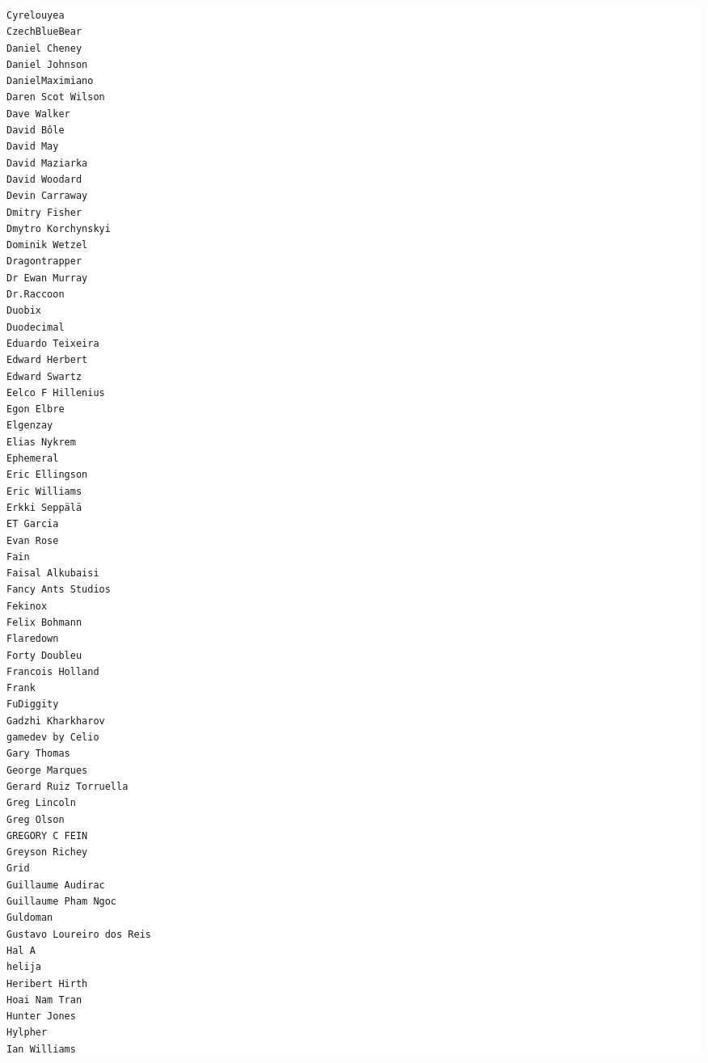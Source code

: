     Cyrelouyea
    CzechBlueBear
    Daniel Cheney
    Daniel Johnson
    DanielMaximiano
    Daren Scot Wilson
    Dave Walker
    David Bôle
    David May
    David Maziarka
    David Woodard
    Devin Carraway
    Dmitry Fisher
    Dmytro Korchynskyi
    Dominik Wetzel
    Dragontrapper
    Dr Ewan Murray
    Dr.Raccoon
    Duobix
    Duodecimal
    Eduardo Teixeira
    Edward Herbert
    Edward Swartz
    Eelco F Hillenius
    Egon Elbre
    Elgenzay
    Elias Nykrem
    Ephemeral
    Eric Ellingson
    Eric Williams
    Erkki Seppälä
    ET Garcia
    Evan Rose
    Fain
    Faisal Alkubaisi
    Fancy Ants Studios
    Fekinox
    Felix Bohmann
    Flaredown
    Forty Doubleu
    Francois Holland
    Frank
    FuDiggity
    Gadzhi Kharkharov
    gamedev by Celio
    Gary Thomas
    George Marques
    Gerard Ruiz Torruella
    Greg Lincoln
    Greg Olson
    GREGORY C FEIN
    Greyson Richey
    Grid
    Guillaume Audirac
    Guillaume Pham Ngoc
    Guldoman
    Gustavo Loureiro dos Reis
    Hal A
    helija
    Heribert Hirth
    Hoai Nam Tran
    Hunter Jones
    Hylpher
    Ian Williams
